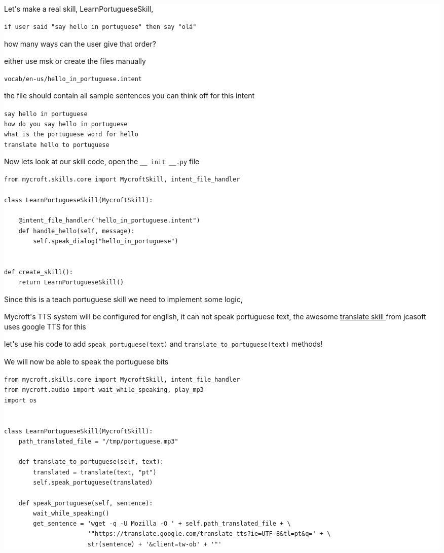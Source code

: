 Let's make a real skill, LearnPortugueseSkill,

	if user said "say hello in portuguese" then say "olá"
	
how many ways can the user give that order?

either use msk or create the files manually

	vocab/en-us/hello_in_portuguese.intent

the file should contain all sample sentences you can think off for this intent

	say hello in portuguese
	how do you say hello in portuguese
	what is the portuguese word for hello
	translate hello to portuguese
	
Now lets look at our skill code, open the ``__ init __.py`` file


	from mycroft.skills.core import MycroftSkill, intent_file_handler

	class LearnPortugueseSkill(MycroftSkill):
	
	    @intent_file_handler("hello_in_portuguese.intent")
	    def handle_hello(self, message):
		    self.speak_dialog("hello_in_portuguese")
	    

	def create_skill():
	    return LearnPortugueseSkill()


Since this is a teach portuguese skill we need to implement some logic,

Mycroft's TTS system will be configured for english, it can not speak portuguese text, the awesome [translate skill ](https://github.com/jcasoft/translate-skill) from jcasoft uses google TTS for this

let's use his code to add  ``speak_portuguese(text)`` and ``translate_to_portuguese(text)`` methods!
	
We will now be able to speak the portuguese bits


	from mycroft.skills.core import MycroftSkill, intent_file_handler
	from mycroft.audio import wait_while_speaking, play_mp3
	import os


	class LearnPortugueseSkill(MycroftSkill):
	    path_translated_file = "/tmp/portuguese.mp3"

        def translate_to_portuguese(self, text):
            translated = translate(text, "pt")
            self.speak_portuguese(translated)

        def speak_portuguese(self, sentence):
            wait_while_speaking()
            get_sentence = 'wget -q -U Mozilla -O ' + self.path_translated_file + \
                           '"https://translate.google.com/translate_tts?ie=UTF-8&tl=pt&q=' + \
                           str(sentence) + '&client=tw-ob' + '"'
    